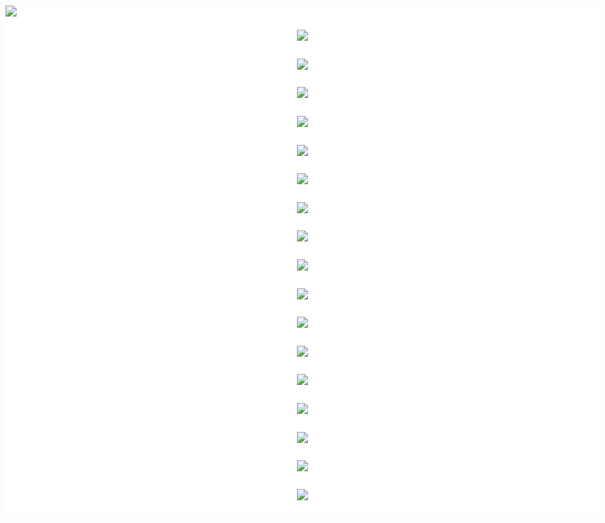 <img src="{{ site.nasurl }}/enlsparker_/2017-10-blog-post_73/156.jpg"/></div>
<br/>
<div class="separator" style="clear: both; text-align: center;">
<img src="{{ site.nasurl }}/enlsparker_/2017-10-blog-post_73/157.jpg"/></div>
<br/>
<div class="separator" style="clear: both; text-align: center;">
<img src="{{ site.nasurl }}/enlsparker_/2017-10-blog-post_73/158.jpg"/></div>
<br/>
<div class="separator" style="clear: both; text-align: center;">
<img src="{{ site.nasurl }}/enlsparker_/2017-10-blog-post_73/159.jpg"/></div>
<br/>
<div class="separator" style="clear: both; text-align: center;">
<img src="{{ site.nasurl }}/enlsparker_/2017-10-blog-post_73/160.jpg"/></div>
<br/>
<div class="separator" style="clear: both; text-align: center;">
<img src="{{ site.nasurl }}/enlsparker_/2017-10-blog-post_73/161.jpg"/></div>
<br/>
<div class="separator" style="clear: both; text-align: center;">
<img src="{{ site.nasurl }}/enlsparker_/2017-10-blog-post_73/162.jpg"/></div>
<br/>
<div class="separator" style="clear: both; text-align: center;">
<img src="{{ site.nasurl }}/enlsparker_/2017-10-blog-post_73/163.jpg"/></div>
<br/>
<div class="separator" style="clear: both; text-align: center;">
<img src="{{ site.nasurl }}/enlsparker_/2017-10-blog-post_73/164.jpg"/></div>
<br/>
<div class="separator" style="clear: both; text-align: center;">
<img src="{{ site.nasurl }}/enlsparker_/2017-10-blog-post_73/165.jpg"/></div>
<br/>
<div class="separator" style="clear: both; text-align: center;">
<img src="{{ site.nasurl }}/enlsparker_/2017-10-blog-post_73/166.jpg"/></div>
<br/>
<div class="separator" style="clear: both; text-align: center;">
<img src="{{ site.nasurl }}/enlsparker_/2017-10-blog-post_73/167.jpg"/></div>
<br/>
<div class="separator" style="clear: both; text-align: center;">
<img src="{{ site.nasurl }}/enlsparker_/2017-10-blog-post_73/168.jpg"/></div>
<br/>
<div class="separator" style="clear: both; text-align: center;">
<img src="{{ site.nasurl }}/enlsparker_/2017-10-blog-post_73/169.jpg"/></div>
<br/>
<div class="separator" style="clear: both; text-align: center;">
<img src="{{ site.nasurl }}/enlsparker_/2017-10-blog-post_73/170.jpg"/></div>
<br/>
<div class="separator" style="clear: both; text-align: center;">
<img src="{{ site.nasurl }}/enlsparker_/2017-10-blog-post_73/171.jpg"/></div>
<br/>
<div class="separator" style="clear: both; text-align: center;">
<img src="{{ site.nasurl }}/enlsparker_/2017-10-blog-post_73/172.jpg"/></div>
<br/>
<div class="separator" style="clear: both; text-align: center;">
<img src="{{ site.nasurl }}/enlsparker_/2017-10-blog-post_73/173.jpg"/></div>
<br/>